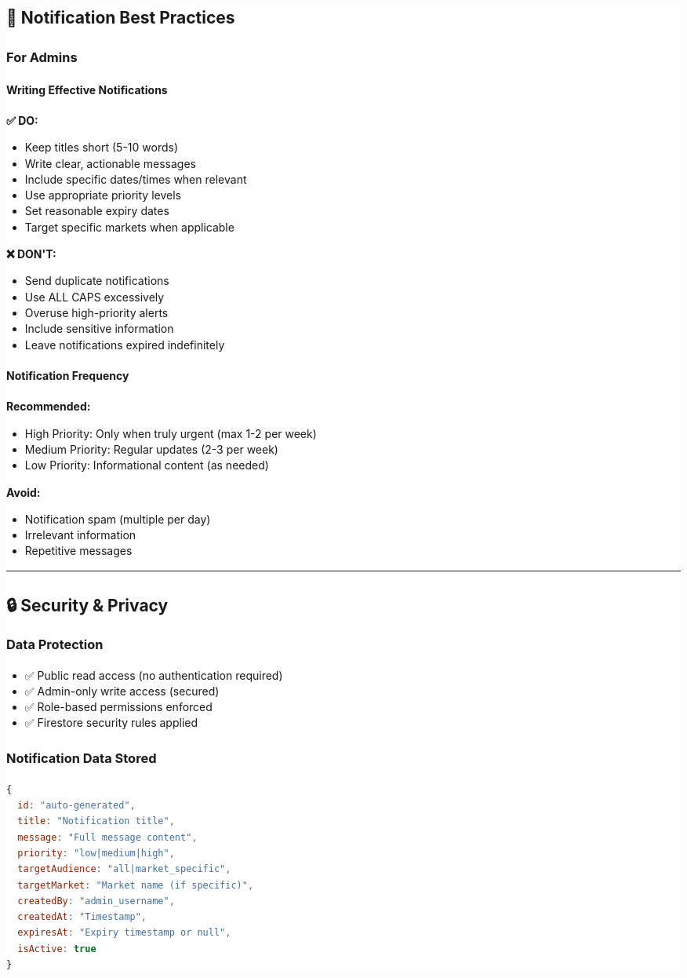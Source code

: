 
## 🔔 Notification Best Practices

### For Admins

#### Writing Effective Notifications

**✅ DO:**
- Keep titles short (5-10 words)
- Write clear, actionable messages
- Include specific dates/times when relevant
- Use appropriate priority levels
- Set reasonable expiry dates
- Target specific markets when applicable

**❌ DON'T:**
- Send duplicate notifications
- Use ALL CAPS excessively
- Overuse high-priority alerts
- Include sensitive information
- Leave notifications expired indefinitely

#### Notification Frequency

**Recommended:**
- High Priority: Only when truly urgent (max 1-2 per week)
- Medium Priority: Regular updates (2-3 per week)
- Low Priority: Informational content (as needed)

**Avoid:**
- Notification spam (multiple per day)
- Irrelevant information
- Repetitive messages

---

## 🔒 Security & Privacy

### Data Protection
- ✅ Public read access (no authentication required)
- ✅ Admin-only write access (secured)
- ✅ Role-based permissions enforced
- ✅ Firestore security rules applied

### Notification Data Stored
```javascript
{
  id: "auto-generated",
  title: "Notification title",
  message: "Full message content",
  priority: "low|medium|high",
  targetAudience: "all|market_specific",
  targetMarket: "Market name (if specific)",
  createdBy: "admin_username",
  createdAt: "Timestamp",
  expiresAt: "Expiry timestamp or null",
  isActive: true
}
```
